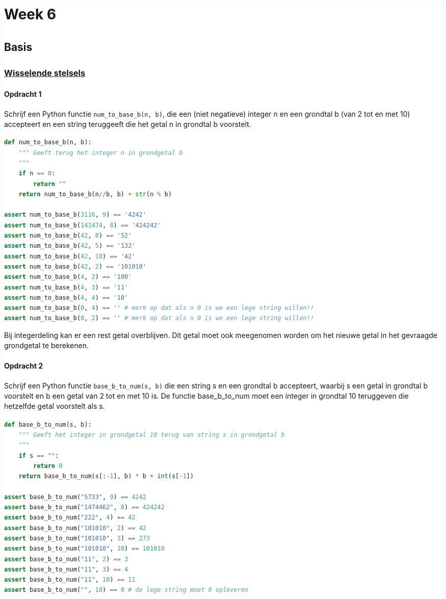 # Week 6

## Basis

### [Wisselende stelsels](/problems/basis/6_wisselende_stelsels)

#### Opdracht 1

Schrijf een Python functie `num_to_base_b(n, b)`, die een (niet negatieve) integer n en een grondtal b (van 2 tot en met 10) accepteert en een string teruggeeft die het getal n in grondtal b voorstelt.

```python
def num_to_base_b(n, b):
    """ Geeft terug het integer n in grondgetal b
    """
    if n == 0:
        return ""
    return num_to_base_b(n//b, b) + str(n % b)

assert num_to_base_b(3116, 9) == '4242'
assert num_to_base_b(141474, 8) == '424242'
assert num_to_base_b(42, 8) == '52'
assert num_to_base_b(42, 5) == '132'
assert num_to_base_b(42, 10) == '42'
assert num_to_base_b(42, 2) == '101010'
assert num_to_base_b(4, 2) == '100'
assert num_to_base_b(4, 3) == '11'
assert num_to_base_b(4, 4) == '10'
assert num_to_base_b(0, 4) == '' # merk op dat als n 0 is we een lege string willen!!
assert num_to_base_b(0, 2) == '' # merk op dat als n 0 is we een lege string willen!!
```

Bij integerdeling kan er een rest getal overblijven. Dit getal moet ook meegenomen worden om het nieuwe getal in het gevraagde grondgetal te berekenen.


#### Opdracht 2

Schrijf een Python functie `base_b_to_num(s, b)` die een string s en een grondtal b accepteert, waarbij s een getal in grondtal b voorstelt en b een getal van 2 tot en met 10 is. De functie base_b_to_num moet een integer in grondtal 10 teruggeven die hetzelfde getal voorstelt als s.

```python
def base_b_to_num(s, b):
    """ Geeft het integer in grondgetal 10 terug van string s in grondgetal b
    """
    if s == "":
        return 0
    return base_b_to_num(s[:-1], b) * b + int(s[-1])

assert base_b_to_num("5733", 9) == 4242
assert base_b_to_num("1474462", 8) == 424242
assert base_b_to_num("222", 4) == 42
assert base_b_to_num("101010", 2) == 42
assert base_b_to_num("101010", 3) == 273
assert base_b_to_num("101010", 10) == 101010
assert base_b_to_num("11", 2) == 3
assert base_b_to_num("11", 3) == 4
assert base_b_to_num("11", 10) == 11
assert base_b_to_num("", 10) == 0 # de lege string moet 0 opleveren
```
